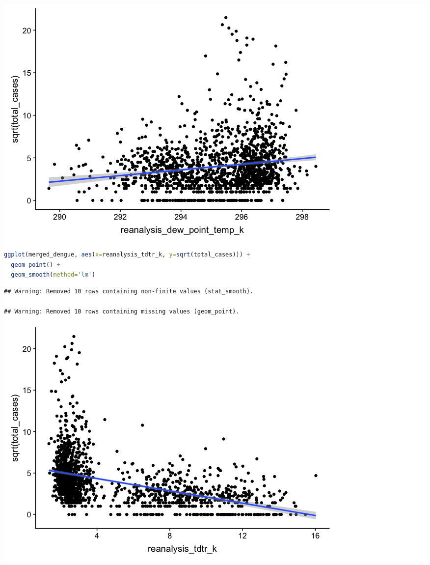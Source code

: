 ![](ProfField.Trial.TakehomeMidterm_files/figure-gfm/unnamed-chunk-10-3.png)

``` r
ggplot(merged_dengue, aes(x=reanalysis_tdtr_k, y=sqrt(total_cases))) +
  geom_point() +
  geom_smooth(method='lm')
```

    ## Warning: Removed 10 rows containing non-finite values (stat_smooth).
    
    ## Warning: Removed 10 rows containing missing values (geom_point).

![](ProfField.Trial.TakehomeMidterm_files/figure-gfm/unnamed-chunk-10-4.png)